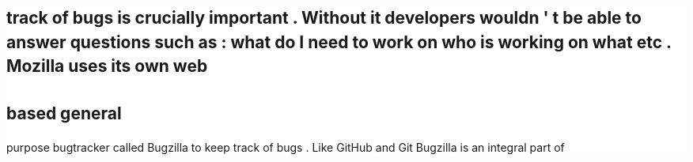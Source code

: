 track
of
bugs
is
crucially
important
.
Without
it
developers
wouldn
'
t
be
able
to
answer
questions
such
as
:
what
do
I
need
to
work
on
who
is
working
on
what
etc
.
Mozilla
uses
its
own
web
-
based
general
-
purpose
bugtracker
called
Bugzilla
to
keep
track
of
bugs
.
Like
GitHub
and
Git
Bugzilla
is
an
integral
part
of